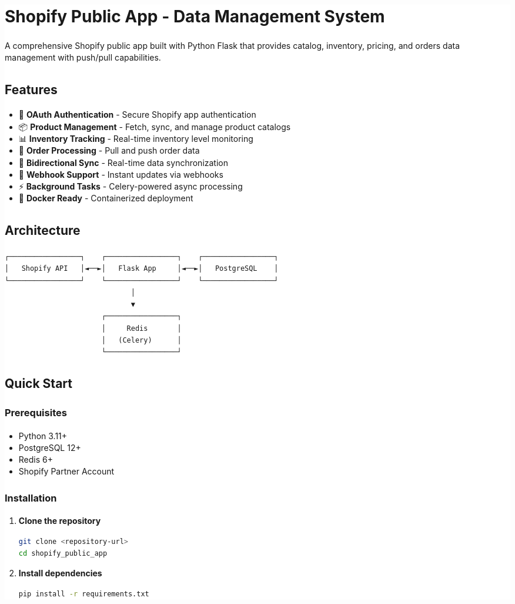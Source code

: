 # Shopify Public App - Data Management System

A comprehensive Shopify public app built with Python Flask that provides catalog, inventory, pricing, and orders data management with push/pull capabilities.

## Features

- 🔐 **OAuth Authentication** - Secure Shopify app authentication
- 📦 **Product Management** - Fetch, sync, and manage product catalogs
- 📊 **Inventory Tracking** - Real-time inventory level monitoring
- 🛒 **Order Processing** - Pull and push order data
- 🔄 **Bidirectional Sync** - Real-time data synchronization
- 📡 **Webhook Support** - Instant updates via webhooks
- ⚡ **Background Tasks** - Celery-powered async processing
- 🐳 **Docker Ready** - Containerized deployment

## Architecture

```
┌─────────────────┐    ┌─────────────────┐    ┌─────────────────┐
│   Shopify API   │◄──►│   Flask App     │◄──►│   PostgreSQL    │
└─────────────────┘    └─────────────────┘    └─────────────────┘
                              │
                              ▼
                       ┌─────────────────┐
                       │     Redis       │
                       │   (Celery)      │
                       └─────────────────┘
```

## Quick Start

### Prerequisites

- Python 3.11+
- PostgreSQL 12+
- Redis 6+
- Shopify Partner Account

### Installation

1. **Clone the repository**
   ```bash
   git clone <repository-url>
   cd shopify_public_app
   ```

2. **Install dependencies**
   ```bash
   pip install -r requirements.txt
   ```
